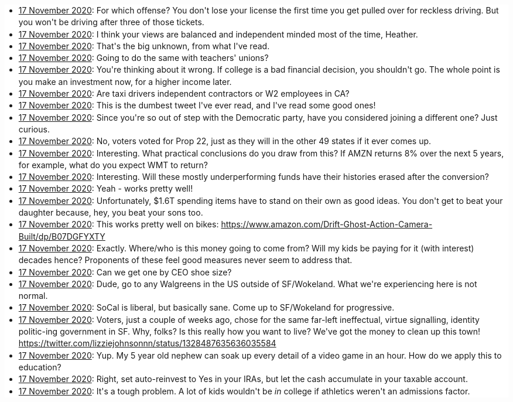 * [17 November 2020](https://web.archive.org/web/20201117201030/https://twitter.com/SteveAdams80182/status/1328792507149287424): For which offense? You don't lose your license the first time you get pulled over for reckless driving. But you won't be driving after three of those tickets. 
* [17 November 2020](https://web.archive.org/web/20201117194211/https://twitter.com/SteveAdams80182/status/1328785416879628291): I think your views are balanced and independent minded most of the time, Heather. 
* [17 November 2020](https://web.archive.org/web/20201117192232/https://twitter.com/SteveAdams80182/status/1328780485628108800): That's the big unknown, from what I've read. 
* [17 November 2020](https://web.archive.org/web/20201117184619/https://twitter.com/SteveAdams80182/status/1328771317760368641): Going to do the same with teachers' unions? 
* [17 November 2020](https://web.archive.org/web/20201117184139/https://twitter.com/SteveAdams80182/status/1328770152721129472): You're thinking about it wrong. If college is a bad financial decision, you shouldn't go. The whole point is you make an investment now, for a higher income later. 
* [17 November 2020](https://web.archive.org/web/20201117180920/https://twitter.com/SteveAdams80182/status/1328761734065131521): Are taxi drivers independent contractors or W2 employees in CA? 
* [17 November 2020](https://web.archive.org/web/20201117173440/https://twitter.com/SteveAdams80182/status/1328753081383747586): This is the dumbest tweet I've ever read, and I've read some good ones! 
* [17 November 2020](https://web.archive.org/web/20201117163630/https://twitter.com/SteveAdams80182/status/1328738640684466179): Since you're so out of step with the Democratic party, have you considered joining a different one? Just curious. 
* [17 November 2020](https://web.archive.org/web/20201117163550/https://twitter.com/SteveAdams80182/status/1328738515459268610): No, voters voted for Prop 22, just as they will in the other 49 states if it ever comes up. 
* [17 November 2020](https://web.archive.org/web/20201117144523/https://twitter.com/SteveAdams80182/status/1328710320349581312): Interesting. What practical conclusions do you draw from this? If AMZN returns 8% over the next 5 years, for example, what do you expect WMT to return? 
* [17 November 2020](https://web.archive.org/web/20201117143854/https://twitter.com/SteveAdams80182/status/1328709047931977734): Interesting. Will these mostly underperforming funds have their histories erased after the conversion? 
* [17 November 2020](https://web.archive.org/web/20201117142858/https://twitter.com/SteveAdams80182/status/1328706437074223105): Yeah - works pretty well! 
* [17 November 2020](https://web.archive.org/web/20201117142841/https://twitter.com/SteveAdams80182/status/1328706314545942529): Unfortunately, $1.6T spending items have to stand on their own as good ideas. You don't get to beat your daughter because, hey, you beat your sons too. 
* [17 November 2020](https://web.archive.org/web/20201117055426/https://twitter.com/SteveAdams80182/status/1328576880803524616): This works pretty well on bikes: https://www.amazon.com/Drift-Ghost-Action-Camera-Built/dp/B07DGFYXTY 
* [17 November 2020](https://web.archive.org/web/20201117032952/https://twitter.com/SteveAdams80182/status/1328538693880016898): Exactly. Where/who is this money going to come from? Will my kids be paying for it (with interest) decades hence? Proponents of these feel good measures never seem to address that. 
* [17 November 2020](https://web.archive.org/web/20201117022028/https://twitter.com/SteveAdams80182/status/1328518614966648833): Can we get one by CEO shoe size? 
* [17 November 2020](https://web.archive.org/web/20201117022006/https://twitter.com/SteveAdams80182/status/1328518328277630978): Dude, go to any Walgreens in the US outside of SF/Wokeland. What we're experiencing here is not normal. 
* [17 November 2020](https://web.archive.org/web/20201117020246/https://twitter.com/SteveAdams80182/status/1328517939792900096): SoCal is liberal, but basically sane. Come up to SF/Wokeland for progressive. 
* [17 November 2020](https://web.archive.org/web/20201117022839/https://twitter.com/SteveAdams80182/status/1328517525055758340): Voters, just a couple of weeks ago, chose for the same far-left ineffectual, virtue signalling, identity politic-ing government in SF. Why, folks? Is this really how you want to live? We've got the money to clean up this town! https://twitter.com/lizziejohnsonnn/status/1328487635636035584 
* [17 November 2020](https://web.archive.org/web/20201117025854/https://twitter.com/SteveAdams80182/status/1328516092189282304): Yup. My 5 year old nephew can soak up every detail of a video game in an hour. How do we apply this to education? 
* [17 November 2020](https://web.archive.org/web/20201117023503/https://twitter.com/SteveAdams80182/status/1328515818145992704): Right, set auto-reinvest to Yes in your IRAs, but let the cash accumulate in your taxable account. 
* [17 November 2020](https://web.archive.org/web/20201117021828/https://twitter.com/SteveAdams80182/status/1328515242041634816): It's a tough problem. A lot of kids wouldn't be *in* college if athletics weren't an admissions factor. 